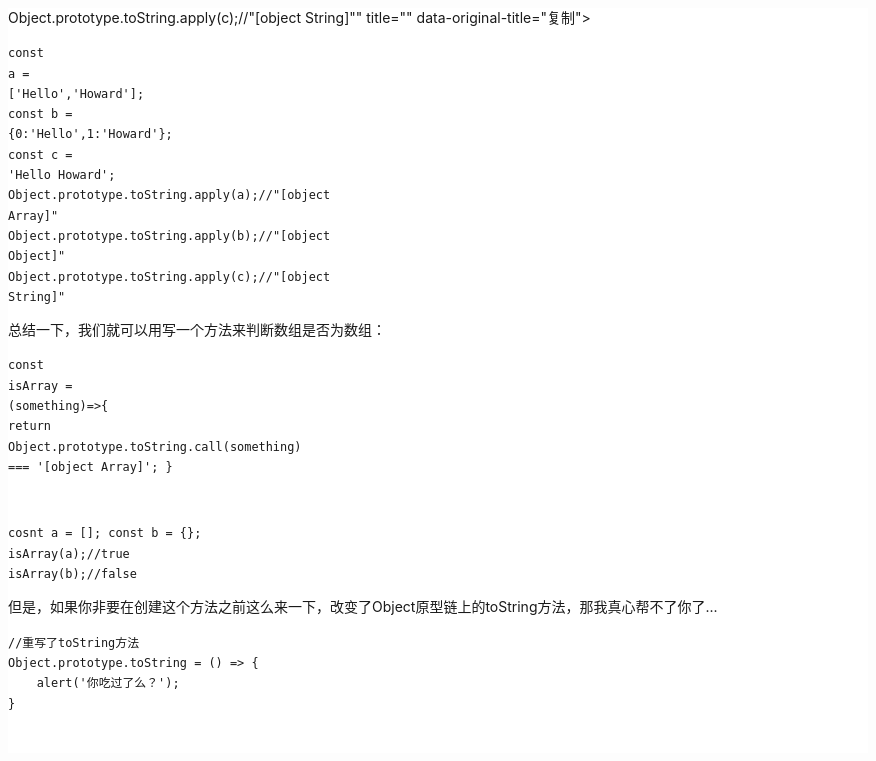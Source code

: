 Object.prototype.toString.apply(c);//&quot;[object String]&quot;" title="" data-original-title="复制"></span>
      <span type="button" class="saveToNote code-tool" data-toggle="tooltip" data-placement="top" title="" data-original-title="放进笔记"></span>
      </div>
      </div><pre class="hljs dart"><code><span class="hljs-keyword">const</span> a = [<span class="hljs-string">'Hello'</span>,<span class="hljs-string">'Howard'</span>];
<span class="hljs-keyword">const</span> b = {<span class="hljs-number">0</span>:<span class="hljs-string">'Hello'</span>,<span class="hljs-number">1</span>:<span class="hljs-string">'Howard'</span>};
<span class="hljs-keyword">const</span> c = <span class="hljs-string">'Hello Howard'</span>;
<span class="hljs-built_in">Object</span>.prototype.toString.apply(a);<span class="hljs-comment">//"[object Array]"</span>
<span class="hljs-built_in">Object</span>.prototype.toString.apply(b);<span class="hljs-comment">//"[object Object]"</span>
<span class="hljs-built_in">Object</span>.prototype.toString.apply(c);<span class="hljs-comment">//"[object String]"</span></code></pre>
<p>总结一下，我们就可以用写一个方法来判断数组是否为数组：</p>
<div class="widget-codetool" style="display:none;">
      <div class="widget-codetool--inner">
      <span class="selectCode code-tool" data-toggle="tooltip" data-placement="top" title="" data-original-title="全选"></span>
      <span type="button" class="copyCode code-tool" data-toggle="tooltip" data-placement="top" data-clipboard-text="const isArray = (something)=>{
    return Object.prototype.toString.call(something) === '[object Array]';
}

cosnt a = [];
const b = {};
isArray(a);//true
isArray(b);//false" title="" data-original-title="复制"></span>
      <span type="button" class="saveToNote code-tool" data-toggle="tooltip" data-placement="top" title="" data-original-title="放进笔记"></span>
      </div>
      </div><pre class="hljs javascript"><code><span class="hljs-keyword">const</span> isArray = <span class="hljs-function">(<span class="hljs-params">something</span>)=&gt;</span>{
    <span class="hljs-keyword">return</span> <span class="hljs-built_in">Object</span>.prototype.toString.call(something) === <span class="hljs-string">'[object Array]'</span>;
}

cosnt a = [];
<span class="hljs-keyword">const</span> b = {};
isArray(a);<span class="hljs-comment">//true</span>
isArray(b);<span class="hljs-comment">//false</span></code></pre>
<p>但是，如果你非要在创建这个方法之前这么来一下，改变了Object原型链上的toString方法，那我真心帮不了你了...</p>
<div class="widget-codetool" style="display:none;">
      <div class="widget-codetool--inner">
      <span class="selectCode code-tool" data-toggle="tooltip" data-placement="top" title="" data-original-title="全选"></span>
      <span type="button" class="copyCode code-tool" data-toggle="tooltip" data-placement="top" data-clipboard-text="//重写了toString方法
Object.prototype.toString = () => {
    alert('你吃过了么？');
}
//调用String方法
const a = [];
Object.prototype.toString.call(a);//弹框问你吃过饭没有" title="" data-original-title="复制"></span>
      <span type="button" class="saveToNote code-tool" data-toggle="tooltip" data-placement="top" title="" data-original-title="放进笔记"></span>
      </div>
      </div><pre class="hljs javascript"><code><span class="hljs-comment">//重写了toString方法</span>
<span class="hljs-built_in">Object</span>.prototype.toString = <span class="hljs-function"><span class="hljs-params">()</span> =&gt;</span> {
    alert(<span class="hljs-string">'你吃过了么？'</span>);
}